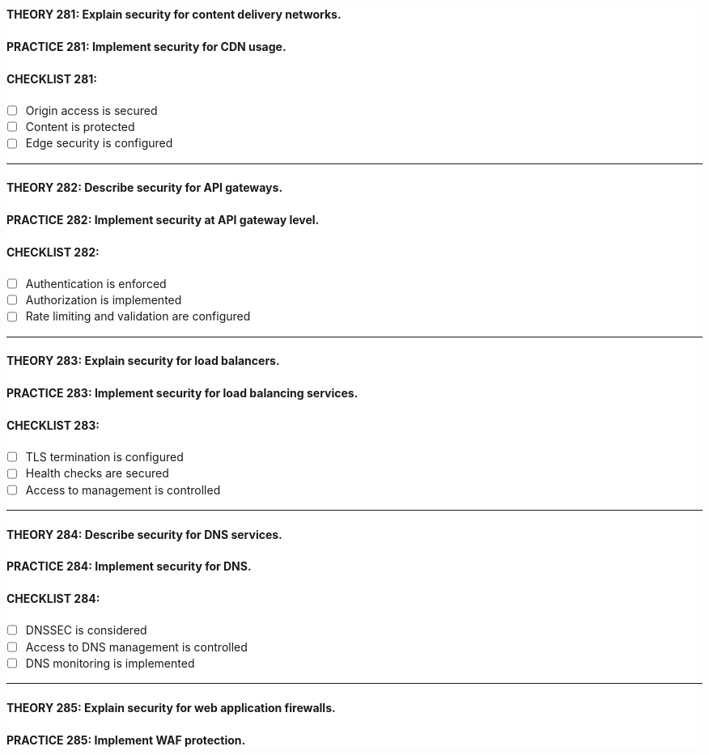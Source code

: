 
#### THEORY 281: Explain security for content delivery networks.

#### PRACTICE 281: Implement security for CDN usage.

#### CHECKLIST 281:

- [ ] Origin access is secured
- [ ] Content is protected
- [ ] Edge security is configured

---

#### THEORY 282: Describe security for API gateways.

#### PRACTICE 282: Implement security at API gateway level.

#### CHECKLIST 282:

- [ ] Authentication is enforced
- [ ] Authorization is implemented
- [ ] Rate limiting and validation are configured

---

#### THEORY 283: Explain security for load balancers.

#### PRACTICE 283: Implement security for load balancing services.

#### CHECKLIST 283:

- [ ] TLS termination is configured
- [ ] Health checks are secured
- [ ] Access to management is controlled

---

#### THEORY 284: Describe security for DNS services.

#### PRACTICE 284: Implement security for DNS.

#### CHECKLIST 284:

- [ ] DNSSEC is considered
- [ ] Access to DNS management is controlled
- [ ] DNS monitoring is implemented

---

#### THEORY 285: Explain security for web application firewalls.

#### PRACTICE 285: Implement WAF protection.
